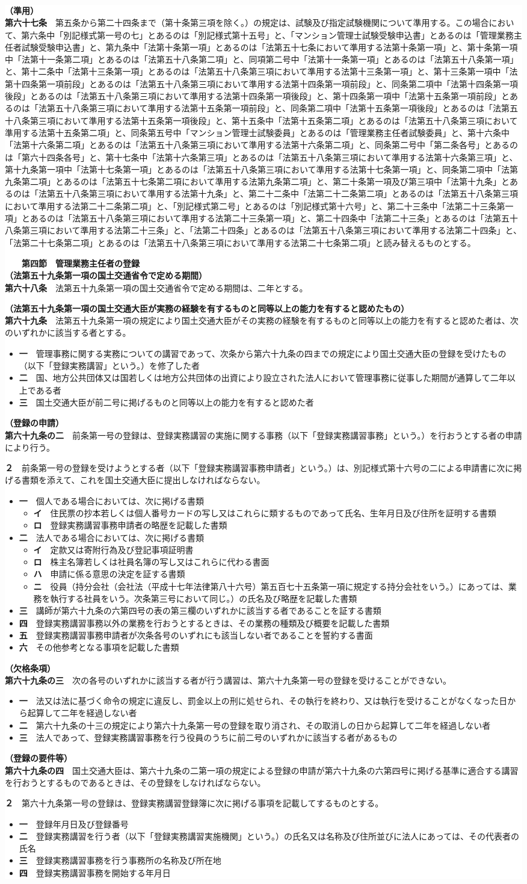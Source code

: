  
**（準用）**  
**第六十七条**　第五条から第二十四条まで（第十条第三項を除く。）の規定は、試験及び指定試験機関について準用する。この場合において、第六条中「別記様式第一号の七」とあるのは「別記様式第十五号」と、「マンション管理士試験受験申込書」とあるのは「管理業務主任者試験受験申込書」と、第九条中「法第十条第一項」とあるのは「法第五十七条において準用する法第十条第一項」と、第十条第一項中「法第十一条第二項」とあるのは「法第五十八条第二項」と、同項第二号中「法第十一条第一項」とあるのは「法第五十八条第一項」と、第十二条中「法第十三条第一項」とあるのは「法第五十八条第三項において準用する法第十三条第一項」と、第十三条第一項中「法第十四条第一項前段」とあるのは「法第五十八条第三項において準用する法第十四条第一項前段」と、同条第二項中「法第十四条第一項後段」とあるのは「法第五十八条第三項において準用する法第十四条第一項後段」と、第十四条第一項中「法第十五条第一項前段」とあるのは「法第五十八条第三項において準用する法第十五条第一項前段」と、同条第二項中「法第十五条第一項後段」とあるのは「法第五十八条第三項において準用する法第十五条第一項後段」と、第十五条中「法第十五条第二項」とあるのは「法第五十八条第三項において準用する法第十五条第二項」と、同条第五号中「マンション管理士試験委員」とあるのは「管理業務主任者試験委員」と、第十六条中「法第十六条第二項」とあるのは「法第五十八条第三項において準用する法第十六条第二項」と、同条第二号中「第二条各号」とあるのは「第六十四条各号」と、第十七条中「法第十六条第三項」とあるのは「法第五十八条第三項において準用する法第十六条第三項」と、第十九条第一項中「法第十七条第一項」とあるのは「法第五十八条第三項において準用する法第十七条第一項」と、同条第二項中「法第九条第二項」とあるのは「法第五十七条第二項において準用する法第九条第二項」と、第二十条第一項及び第三項中「法第十九条」とあるのは「法第五十八条第三項において準用する法第十九条」と、第二十二条中「法第二十二条第二項」とあるのは「法第五十八条第三項において準用する法第二十二条第二項」と、「別記様式第二号」とあるのは「別記様式第十六号」と、第二十三条中「法第二十三条第一項」とあるのは「法第五十八条第三項において準用する法第二十三条第一項」と、第二十四条中「法第二十三条」とあるのは「法第五十八条第三項において準用する法第二十三条」と、「法第二十四条」とあるのは「法第五十八条第三項において準用する法第二十四条」と、「法第二十七条第二項」とあるのは「法第五十八条第三項において準用する法第二十七条第二項」と読み替えるものとする。  
  
&emsp;&emsp;**第四節　管理業務主任者の登録**  
**（法第五十九条第一項の国土交通省令で定める期間）**  
**第六十八条**　法第五十九条第一項の国土交通省令で定める期間は、二年とする。  
  
**（法第五十九条第一項の国土交通大臣が実務の経験を有するものと同等以上の能力を有すると認めたもの）**  
**第六十九条**　法第五十九条第一項の規定により国土交通大臣がその実務の経験を有するものと同等以上の能力を有すると認めた者は、次のいずれかに該当する者とする。  
* **一**　管理事務に関する実務についての講習であって、次条から第六十九条の四までの規定により国土交通大臣の登録を受けたもの（以下「登録実務講習」という。）を修了した者  
* **二**　国、地方公共団体又は国若しくは地方公共団体の出資により設立された法人において管理事務に従事した期間が通算して二年以上である者  
* **三**　国土交通大臣が前二号に掲げるものと同等以上の能力を有すると認めた者  
  
**（登録の申請）**  
**第六十九条の二**　前条第一号の登録は、登録実務講習の実施に関する事務（以下「登録実務講習事務」という。）を行おうとする者の申請により行う。  
  
**２**　前条第一号の登録を受けようとする者（以下「登録実務講習事務申請者」という。）は、別記様式第十六号の二による申請書に次に掲げる書類を添えて、これを国土交通大臣に提出しなければならない。  
* **一**　個人である場合においては、次に掲げる書類  
	* **イ**　住民票の抄本若しくは個人番号カードの写し又はこれらに類するものであって氏名、生年月日及び住所を証明する書類  
	* **ロ**　登録実務講習事務申請者の略歴を記載した書類  
* **二**　法人である場合においては、次に掲げる書類  
	* **イ**　定款又は寄附行為及び登記事項証明書  
	* **ロ**　株主名簿若しくは社員名簿の写し又はこれらに代わる書面  
	* **ハ**　申請に係る意思の決定を証する書類  
	* **ニ**　役員（持分会社（会社法（平成十七年法律第八十六号）第五百七十五条第一項に規定する持分会社をいう。）にあっては、業務を執行する社員をいう。次条第三号において同じ。）の氏名及び略歴を記載した書類  
* **三**　講師が第六十九条の六第四号の表の第三欄のいずれかに該当する者であることを証する書類  
* **四**　登録実務講習事務以外の業務を行おうとするときは、その業務の種類及び概要を記載した書類  
* **五**　登録実務講習事務申請者が次条各号のいずれにも該当しない者であることを誓約する書面  
* **六**　その他参考となる事項を記載した書類  
  
**（欠格条項）**  
**第六十九条の三**　次の各号のいずれかに該当する者が行う講習は、第六十九条第一号の登録を受けることができない。  
* **一**　法又は法に基づく命令の規定に違反し、罰金以上の刑に処せられ、その執行を終わり、又は執行を受けることがなくなった日から起算して二年を経過しない者  
* **二**　第六十九条の十三の規定により第六十九条第一号の登録を取り消され、その取消しの日から起算して二年を経過しない者  
* **三**　法人であって、登録実務講習事務を行う役員のうちに前二号のいずれかに該当する者があるもの  
  
**（登録の要件等）**  
**第六十九条の四**　国土交通大臣は、第六十九条の二第一項の規定による登録の申請が第六十九条の六第四号に掲げる基準に適合する講習を行おうとするものであるときは、その登録をしなければならない。  
  
**２**　第六十九条第一号の登録は、登録実務講習登録簿に次に掲げる事項を記載してするものとする。  
* **一**　登録年月日及び登録番号  
* **二**　登録実務講習を行う者（以下「登録実務講習実施機関」という。）の氏名又は名称及び住所並びに法人にあっては、その代表者の氏名  
* **三**　登録実務講習事務を行う事務所の名称及び所在地  
* **四**　登録実務講習事務を開始する年月日  
  